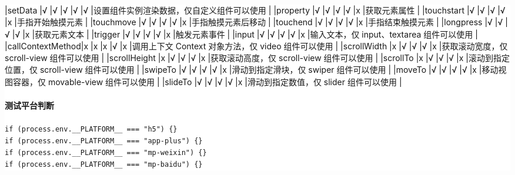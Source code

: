 |setData					|√				|√			|√	|√					|√					|设置组件实例渲染数据，仅自定义组件可以使用					|
|property					|√				|√			|√	|√					|x					|获取元素属性																				|
|touchstart				|√				|√			|√	|√					|x					|手指开始触摸元素																		|
|touchmove				|√				|√			|√	|√					|x					|手指触摸元素后移动																	|
|touchend					|√				|√			|√	|√					|x					|手指结束触摸元素																		|
|longpress				|√				|√			|√	|√					|x					|获取元素文本																				|
|trigger					|√				|√			|√	|√					|x					|触发元素事件																				|
|input						|√				|√			|√	|√					|x					|输入文本，仅 input、textarea 组件可以使用					|
|callContextMethod|x				|x			|x	|√					|x					|调用上下文 Context 对象方法，仅 video 组件可以使用	|
|scrollWidth			|x				|√			|√	|√					|x					|获取滚动宽度，仅 scroll-view 组件可以使用					|
|scrollHeight			|x				|√			|√	|√					|x					|获取滚动高度，仅 scroll-view 组件可以使用					|
|scrollTo					|x				|√			|√	|√					|x					|滚动到指定位置，仅 scroll-view 组件可以使用				|
|swipeTo					|√				|√			|√	|√					|x					|滑动到指定滑块，仅 swiper 组件可以使用							|
|moveTo						|√				|√			|√	|√					|x					|移动视图容器，仅 movable-view 组件可以使用					|
|slideTo					|√				|√			|√	|√					|x					|滑动到指定数值，仅 slider 组件可以使用							|


#### 测试平台判断
```
if (process.env.__PLATFORM__ === "h5") {}
if (process.env.__PLATFORM__ === "app-plus") {}
if (process.env.__PLATFORM__ === "mp-weixin") {}
if (process.env.__PLATFORM__ === "mp-baidu") {}
```
